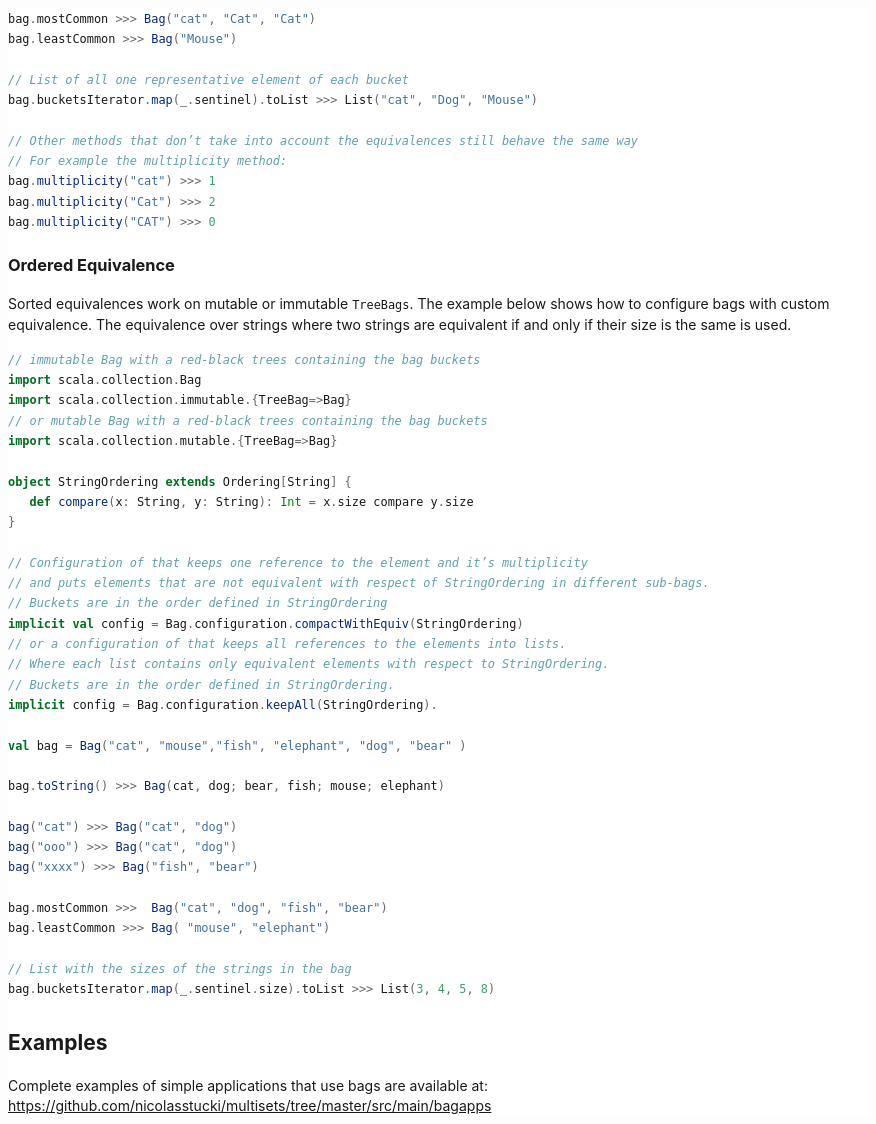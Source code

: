 ```scala
bag.mostCommon >>> Bag("cat", "Cat", "Cat")
bag.leastCommon >>> Bag("Mouse")

// List of all one representative element of each bucket
bag.bucketsIterator.map(_.sentinel).toList >>> List("cat", "Dog", "Mouse")

// Other methods that don’t take into account the equivalences still behave the same way
// For example the multiplicity method:
bag.multiplicity("cat") >>> 1
bag.multiplicity("Cat") >>> 2
bag.multiplicity("CAT") >>> 0
```

### Ordered Equivalence
Sorted equivalences work on mutable or immutable `TreeBags`. The example below shows how to configure bags with custom equivalence. The equivalence over strings where two strings are equivalent if and only if their size is the same is used.

```scala
// immutable Bag with a red-black trees containing the bag buckets
import scala.collection.Bag
import scala.collection.immutable.{TreeBag=>Bag}
// or mutable Bag with a red-black trees containing the bag buckets
import scala.collection.mutable.{TreeBag=>Bag}

object StringOrdering extends Ordering[String] {
   def compare(x: String, y: String): Int = x.size compare y.size
}

// Configuration of that keeps one reference to the element and it’s multiplicity 
// and puts elements that are not equivalent with respect of StringOrdering in different sub-bags. 
// Buckets are in the order defined in StringOrdering
implicit val config = Bag.configuration.compactWithEquiv(StringOrdering)
// or a configuration of that keeps all references to the elements into lists. 
// Where each list contains only equivalent elements with respect to StringOrdering. 
// Buckets are in the order defined in StringOrdering.
implicit config = Bag.configuration.keepAll(StringOrdering).

val bag = Bag("cat", "mouse","fish", "elephant", "dog", "bear" )

bag.toString() >>> Bag(cat, dog; bear, fish; mouse; elephant)

bag("cat") >>> Bag("cat", "dog")
bag("ooo") >>> Bag("cat", "dog")
bag("xxxx") >>> Bag("fish", "bear")

bag.mostCommon >>>  Bag("cat", "dog", "fish", "bear") 
bag.leastCommon >>> Bag( "mouse", "elephant") 

// List with the sizes of the strings in the bag
bag.bucketsIterator.map(_.sentinel.size).toList >>> List(3, 4, 5, 8)
```

Examples
--------
Complete examples of simple applications that use bags are available at:
https://github.com/nicolasstucki/multisets/tree/master/src/main/bagapps

